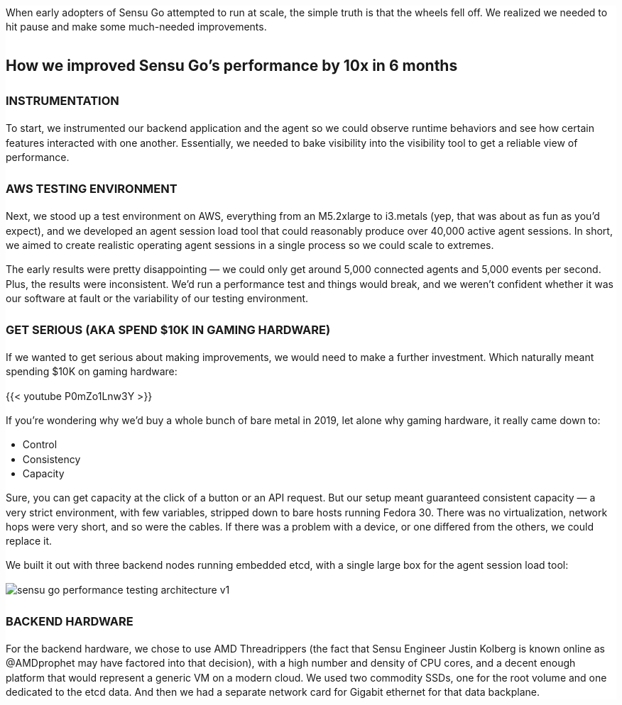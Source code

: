 When early adopters of Sensu Go attempted to run at scale, the simple truth is that the wheels fell off. We realized we needed to hit pause and make some much-needed improvements.

## How we improved Sensu Go’s performance by 10x in 6 months

### INSTRUMENTATION

To start, we instrumented our backend application and the agent so we could observe runtime behaviors and see how certain features interacted with one another. Essentially, we needed to bake visibility into the visibility tool to get a reliable view of performance.

### AWS TESTING ENVIRONMENT

Next, we stood up a test environment on AWS, everything from an M5.2xlarge to i3.metals (yep, that was about as fun as you’d expect), and we developed an agent session load tool that could reasonably produce over 40,000 active agent sessions. In short, we aimed to create realistic operating agent sessions in a single process so we could scale to extremes.

The early results were pretty disappointing — we could only get around 5,000 connected agents and 5,000 events per second. Plus, the results were inconsistent. We’d run a performance test and things would break, and we weren’t confident whether it was our software at fault or the variability of our testing environment.

### GET SERIOUS (AKA SPEND $10K IN GAMING HARDWARE)

If we wanted to get serious about making improvements, we would need to make a further investment. Which naturally meant spending $10K on gaming hardware:

{{< youtube P0mZo1Lnw3Y >}}

If you’re wondering why we’d buy a whole bunch of bare metal in 2019, let alone why gaming hardware, it really came down to:

- Control
- Consistency
- Capacity

Sure, you can get capacity at the click of a button or an API request. But our setup meant guaranteed consistent capacity — a very strict environment, with few variables, stripped down to bare hosts running Fedora 30. There was no virtualization, network hops were very short, and so were the cables. If there was a problem with a device, or one differed from the others, we could replace it.

We built it out with three backend nodes running embedded etcd, with a single large box for the agent session load tool:

![sensu go performance testing architecture v1](/images/2019-10-15/scaling-sensu-go-1.png)

### BACKEND HARDWARE

For the backend hardware, we chose to use AMD Threadrippers (the fact that Sensu Engineer Justin Kolberg is known online as @AMDprophet may have factored into that decision), with a high number and density of CPU cores, and a decent enough platform that would represent a generic VM on a modern cloud. We used two commodity SSDs, one for the root volume and one dedicated to the etcd data. And then we had a separate network card for Gigabit ethernet for that data backplane.
